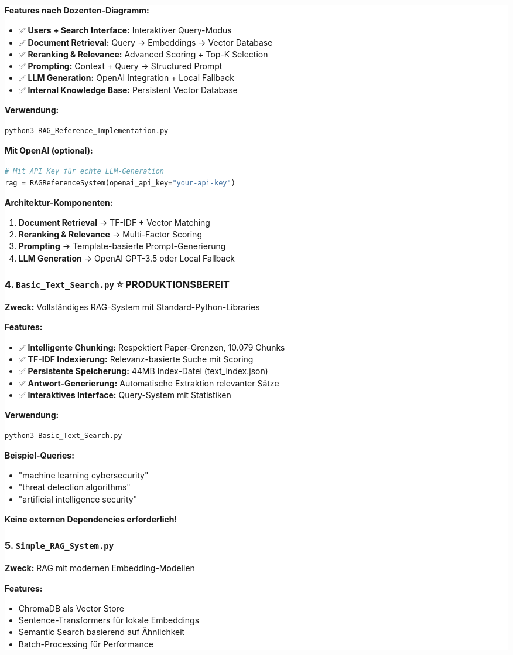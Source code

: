 **Features nach Dozenten-Diagramm:**
- ✅ **Users + Search Interface:** Interaktiver Query-Modus
- ✅ **Document Retrieval:** Query → Embeddings → Vector Database
- ✅ **Reranking & Relevance:** Advanced Scoring + Top-K Selection
- ✅ **Prompting:** Context + Query → Structured Prompt
- ✅ **LLM Generation:** OpenAI Integration + Local Fallback
- ✅ **Internal Knowledge Base:** Persistent Vector Database

**Verwendung:**
```bash
python3 RAG_Reference_Implementation.py
```

**Mit OpenAI (optional):**
```python
# Mit API Key für echte LLM-Generation
rag = RAGReferenceSystem(openai_api_key="your-api-key")
```

**Architektur-Komponenten:**
1. **Document Retrieval** → TF-IDF + Vector Matching
2. **Reranking & Relevance** → Multi-Factor Scoring
3. **Prompting** → Template-basierte Prompt-Generierung
4. **LLM Generation** → OpenAI GPT-3.5 oder Local Fallback

### 4. `Basic_Text_Search.py` ⭐ **PRODUKTIONSBEREIT**
**Zweck:** Vollständiges RAG-System mit Standard-Python-Libraries

**Features:**
- ✅ **Intelligente Chunking:** Respektiert Paper-Grenzen, 10.079 Chunks
- ✅ **TF-IDF Indexierung:** Relevanz-basierte Suche mit Scoring
- ✅ **Persistente Speicherung:** 44MB Index-Datei (text_index.json)
- ✅ **Antwort-Generierung:** Automatische Extraktion relevanter Sätze
- ✅ **Interaktives Interface:** Query-System mit Statistiken

**Verwendung:**
```bash
python3 Basic_Text_Search.py
```

**Beispiel-Queries:**
- "machine learning cybersecurity"
- "threat detection algorithms"
- "artificial intelligence security"

**Keine externen Dependencies erforderlich!**

### 5. `Simple_RAG_System.py` 
**Zweck:** RAG mit modernen Embedding-Modellen

**Features:**
- ChromaDB als Vector Store
- Sentence-Transformers für lokale Embeddings
- Semantic Search basierend auf Ähnlichkeit
- Batch-Processing für Performance
